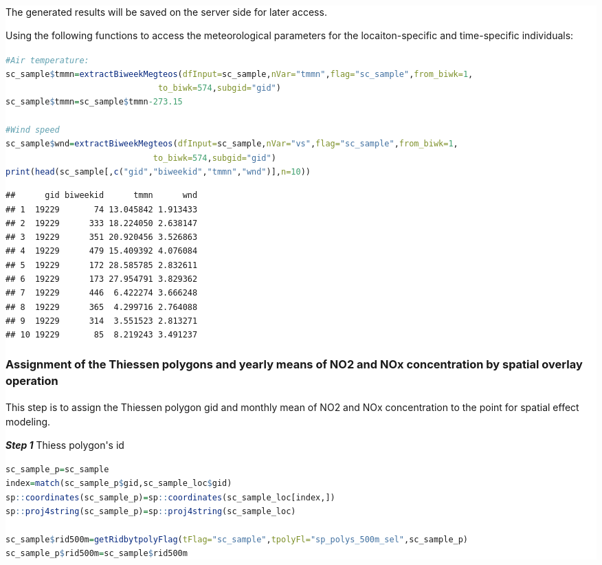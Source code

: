 The generated results will be saved on the server side for later access.

Using the following functions to access the meteorological parameters for the locaiton-specific and time-specific individuals:

``` r
#Air temperature: 
sc_sample$tmmn=extractBiweekMegteos(dfInput=sc_sample,nVar="tmmn",flag="sc_sample",from_biwk=1,
                               to_biwk=574,subgid="gid")
sc_sample$tmmn=sc_sample$tmmn-273.15

#Wind speed 
sc_sample$wnd=extractBiweekMegteos(dfInput=sc_sample,nVar="vs",flag="sc_sample",from_biwk=1,
                              to_biwk=574,subgid="gid")
print(head(sc_sample[,c("gid","biweekid","tmmn","wnd")],n=10))
```

    ##      gid biweekid      tmmn      wnd
    ## 1  19229       74 13.045842 1.913433
    ## 2  19229      333 18.224050 2.638147
    ## 3  19229      351 20.920456 3.526863
    ## 4  19229      479 15.409392 4.076084
    ## 5  19229      172 28.585785 2.832611
    ## 6  19229      173 27.954791 3.829362
    ## 7  19229      446  6.422274 3.666248
    ## 8  19229      365  4.299716 2.764088
    ## 9  19229      314  3.551523 2.813271
    ## 10 19229       85  8.219243 3.491237

### Assignment of the Thiessen polygons and yearly means of NO2 and NOx concentration by spatial overlay operation

This step is to assign the Thiessen polygon gid and monthly mean of NO2 and NOx concentration to the point for spatial effect modeling.

***Step 1*** Thiess polygon's id

``` r
sc_sample_p=sc_sample
index=match(sc_sample_p$gid,sc_sample_loc$gid)
sp::coordinates(sc_sample_p)=sp::coordinates(sc_sample_loc[index,])
sp::proj4string(sc_sample_p)=sp::proj4string(sc_sample_loc)

sc_sample$rid500m=getRidbytpolyFlag(tFlag="sc_sample",tpolyFl="sp_polys_500m_sel",sc_sample_p)
sc_sample_p$rid500m=sc_sample$rid500m
```

